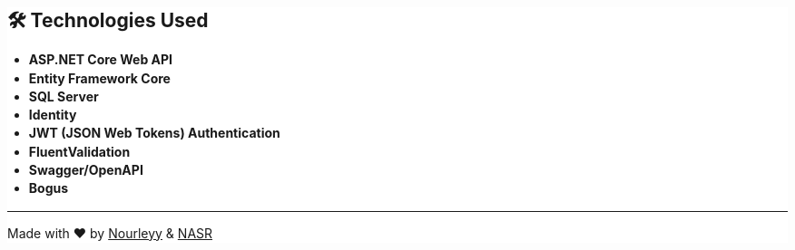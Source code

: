 ## 🛠️ Technologies Used

*   **ASP.NET Core Web API**
*   **Entity Framework Core**
*   **SQL Server**
*   **Identity**
*   **JWT (JSON Web Tokens) Authentication**
*   **FluentValidation**
*   **Swagger/OpenAPI**
*   **Bogus**

---

Made with ❤️ by [Nourleyy](https://github.com/nourleyy) & [NASR](https://github.com/gitnasr)
